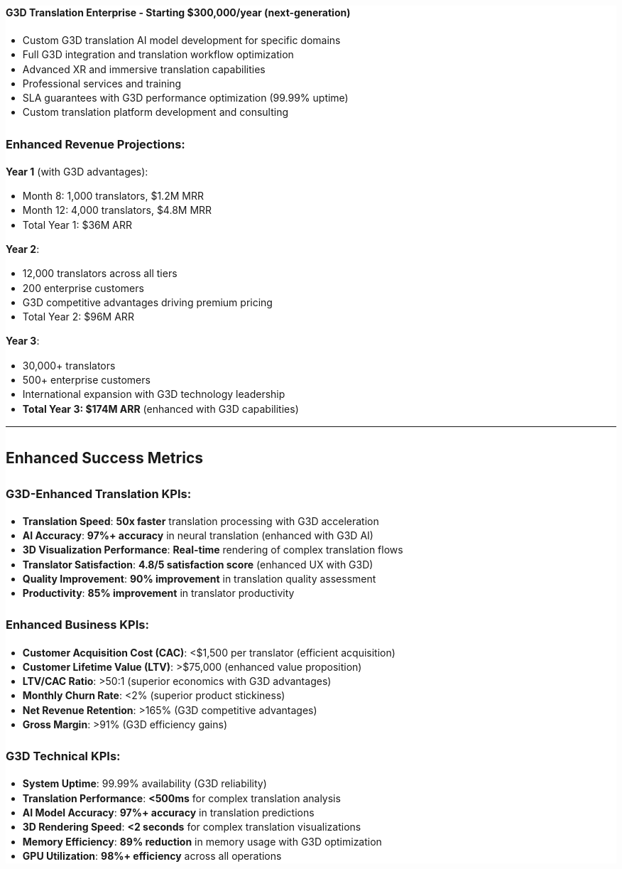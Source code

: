 #### **G3D Translation Enterprise - Starting $300,000/year** (next-generation)
- Custom G3D translation AI model development for specific domains
- Full G3D integration and translation workflow optimization
- Advanced XR and immersive translation capabilities
- Professional services and training
- SLA guarantees with G3D performance optimization (99.99% uptime)
- Custom translation platform development and consulting

### **Enhanced Revenue Projections**:

**Year 1** (with G3D advantages):
- Month 8: 1,000 translators, $1.2M MRR
- Month 12: 4,000 translators, $4.8M MRR
- Total Year 1: $36M ARR

**Year 2**:
- 12,000 translators across all tiers
- 200 enterprise customers
- G3D competitive advantages driving premium pricing
- Total Year 2: $96M ARR

**Year 3**:
- 30,000+ translators
- 500+ enterprise customers
- International expansion with G3D technology leadership
- **Total Year 3: $174M ARR** (enhanced with G3D capabilities)

---

## Enhanced Success Metrics

### **G3D-Enhanced Translation KPIs**:
- **Translation Speed**: **50x faster** translation processing with G3D acceleration
- **AI Accuracy**: **97%+ accuracy** in neural translation (enhanced with G3D AI)
- **3D Visualization Performance**: **Real-time** rendering of complex translation flows
- **Translator Satisfaction**: **4.8/5 satisfaction score** (enhanced UX with G3D)
- **Quality Improvement**: **90% improvement** in translation quality assessment
- **Productivity**: **85% improvement** in translator productivity

### **Enhanced Business KPIs**:
- **Customer Acquisition Cost (CAC)**: <$1,500 per translator (efficient acquisition)
- **Customer Lifetime Value (LTV)**: >$75,000 (enhanced value proposition)
- **LTV/CAC Ratio**: >50:1 (superior economics with G3D advantages)
- **Monthly Churn Rate**: <2% (superior product stickiness)
- **Net Revenue Retention**: >165% (G3D competitive advantages)
- **Gross Margin**: >91% (G3D efficiency gains)

### **G3D Technical KPIs**:
- **System Uptime**: 99.99% availability (G3D reliability)
- **Translation Performance**: **<500ms** for complex translation analysis
- **AI Model Accuracy**: **97%+ accuracy** in translation predictions
- **3D Rendering Speed**: **<2 seconds** for complex translation visualizations
- **Memory Efficiency**: **89% reduction** in memory usage with G3D optimization
- **GPU Utilization**: **98%+ efficiency** across all operations
